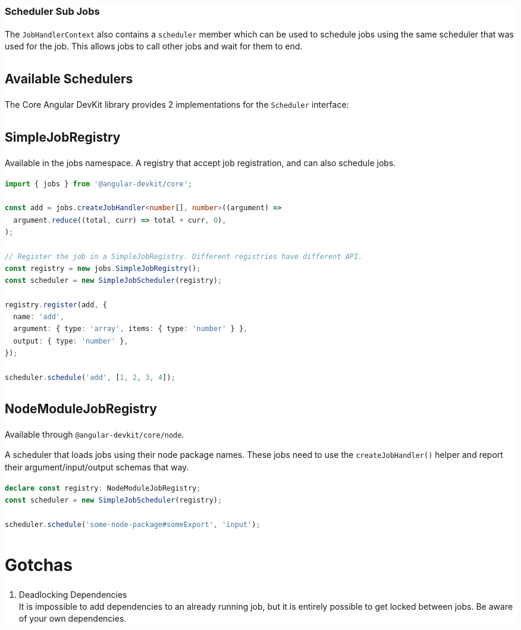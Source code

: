 ### Scheduler Sub Jobs

The `JobHandlerContext` also contains a `scheduler` member which can be used to schedule jobs using the same scheduler
that was used for the job. This allows jobs to call other jobs and wait for them to end.

## Available Schedulers

The Core Angular DevKit library provides 2 implementations for the `Scheduler` interface:

## SimpleJobRegistry

Available in the jobs namespace. A registry that accept job registration, and can also schedule jobs.

```typescript
import { jobs } from '@angular-devkit/core';

const add = jobs.createJobHandler<number[], number>((argument) =>
  argument.reduce((total, curr) => total + curr, 0),
);

// Register the job in a SimpleJobRegistry. Different registries have different API.
const registry = new jobs.SimpleJobRegistry();
const scheduler = new SimpleJobScheduler(registry);

registry.register(add, {
  name: 'add',
  argument: { type: 'array', items: { type: 'number' } },
  output: { type: 'number' },
});

scheduler.schedule('add', [1, 2, 3, 4]);
```

## NodeModuleJobRegistry

Available through `@angular-devkit/core/node`.

A scheduler that loads jobs using their node package names. These jobs need to use the
`createJobHandler()` helper and report their argument/input/output schemas that way.

```typescript
declare const registry: NodeModuleJobRegistry;
const scheduler = new SimpleJobScheduler(registry);

scheduler.schedule('some-node-package#someExport', 'input');
```

# Gotchas

1. Deadlocking Dependencies  
   It is impossible to add dependencies to an already running job, but it is entirely possible to get locked between
   jobs. Be aware of your own dependencies.
